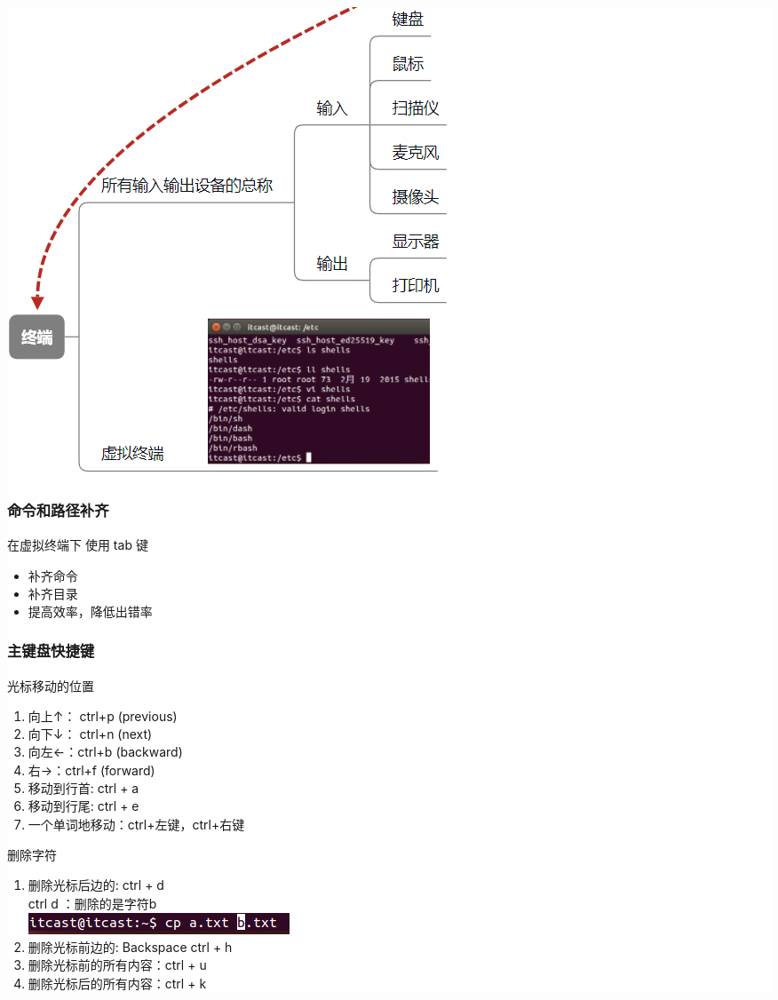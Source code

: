 ![s1683721749030](assets/1683721749030.png)

### 命令和路径补齐

在虚拟终端下
使用 tab 键

- 补齐命令
- 补齐目录
- 提高效率，降低出错率

### 主键盘快捷键

光标移动的位置
  1. 向上↑： ctrl+p (previous)
 2. 向下↓： ctrl+n (next)
 3. 向左←：ctrl+b (backward)
 4. 右→：ctrl+f (forward)
 5. 移动到行首: ctrl + a
6. 移动到行尾: ctrl + e
 7. 一个单词地移动：ctrl+左键，ctrl+右键

  

删除字符

1. 删除光标后边的: ctrl + d  
    ctrl d ：删除的是字符b  
	![s1683722145840](assets/1683722145840.png)
2. 删除光标前边的: Backspace
	ctrl + h
3. 删除光标前的所有内容：ctrl + u
4. 删除光标后的所有内容：ctrl + k
